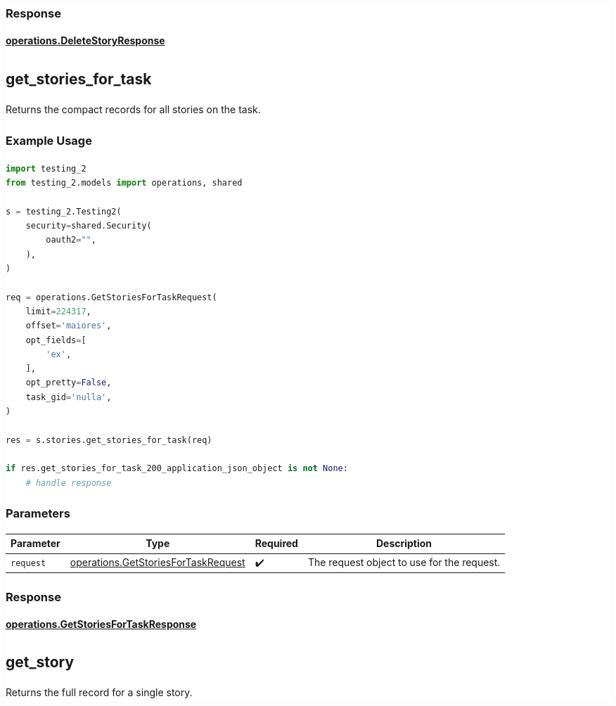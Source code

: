 
### Response

**[operations.DeleteStoryResponse](../../models/operations/deletestoryresponse.md)**


## get_stories_for_task

Returns the compact records for all stories on the task.

### Example Usage

```python
import testing_2
from testing_2.models import operations, shared

s = testing_2.Testing2(
    security=shared.Security(
        oauth2="",
    ),
)

req = operations.GetStoriesForTaskRequest(
    limit=224317,
    offset='maiores',
    opt_fields=[
        'ex',
    ],
    opt_pretty=False,
    task_gid='nulla',
)

res = s.stories.get_stories_for_task(req)

if res.get_stories_for_task_200_application_json_object is not None:
    # handle response
```

### Parameters

| Parameter                                                                                  | Type                                                                                       | Required                                                                                   | Description                                                                                |
| ------------------------------------------------------------------------------------------ | ------------------------------------------------------------------------------------------ | ------------------------------------------------------------------------------------------ | ------------------------------------------------------------------------------------------ |
| `request`                                                                                  | [operations.GetStoriesForTaskRequest](../../models/operations/getstoriesfortaskrequest.md) | :heavy_check_mark:                                                                         | The request object to use for the request.                                                 |


### Response

**[operations.GetStoriesForTaskResponse](../../models/operations/getstoriesfortaskresponse.md)**


## get_story

Returns the full record for a single story.
